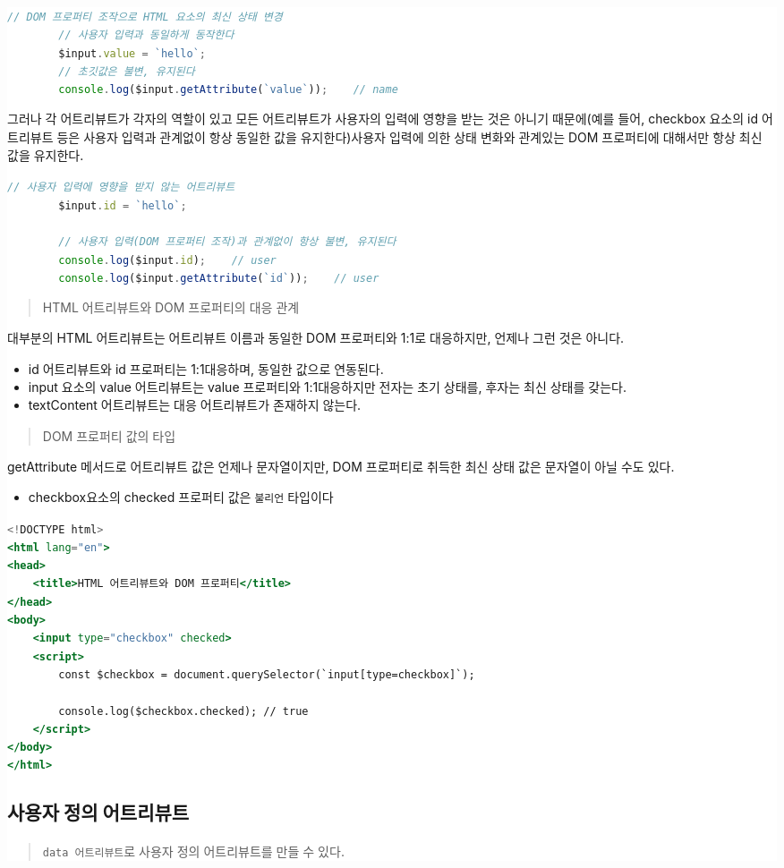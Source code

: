 ```jsx
// DOM 프로퍼티 조작으로 HTML 요소의 최신 상태 변경
        // 사용자 입력과 동일하게 동작한다
        $input.value = `hello`;
        // 초깃값은 불변, 유지된다
        console.log($input.getAttribute(`value`));    // name
```

그러나 각 어트리뷰트가 각자의 역할이 있고 모든 어트리뷰트가 사용자의 입력에 영향을 받는 것은 아니기 때문에(예를 들어, checkbox 요소의 id 어트리뷰트 등은 사용자 입력과 관계없이 항상 동일한 값을 유지한다)사용자 입력에 의한 상태 변화와 관계있는 DOM 프로퍼티에 대해서만 항상 최신 값을 유지한다.

```jsx
// 사용자 입력에 영향을 받지 않는 어트리뷰트
        $input.id = `hello`;

        // 사용자 입력(DOM 프로퍼티 조작)과 관계없이 항상 불변, 유지된다
        console.log($input.id);    // user
        console.log($input.getAttribute(`id`));    // user
```

> HTML 어트리뷰트와 DOM 프로퍼티의 대응 관계
> 

대부분의 HTML 어트리뷰트는 어트리뷰트 이름과 동일한 DOM 프로퍼티와 1:1로 대응하지만, 언제나 그런 것은 아니다.

- id 어트리뷰트와 id 프로퍼티는 1:1대응하며, 동일한 값으로 연동된다.
- input 요소의 value 어트리뷰트는 value 프로퍼티와 1:1대응하지만 전자는 초기 상태를, 후자는 최신 상태를 갖는다.
- textContent 어트리뷰트는 대응 어트리뷰트가 존재하지 않는다.

> DOM 프로퍼티 값의 타입
> 

getAttribute 메서드로 어트리뷰트 값은 언제나 문자열이지만,  DOM 프로퍼티로 취득한 최신 상태 값은 문자열이 아닐 수도 있다.

- checkbox요소의 checked 프로퍼티 값은 `불리언` 타입이다

```jsx
<!DOCTYPE html>
<html lang="en">
<head>
    <title>HTML 어트리뷰트와 DOM 프로퍼티</title>
</head>
<body>
    <input type="checkbox" checked>
    <script>
        const $checkbox = document.querySelector(`input[type=checkbox]`);

        console.log($checkbox.checked); // true
    </script>
</body>
</html>
```

## 사용자 정의 어트리뷰트

> `data 어트리뷰트`로 사용자 정의 어트리뷰트를 만들 수 있다.
> 
